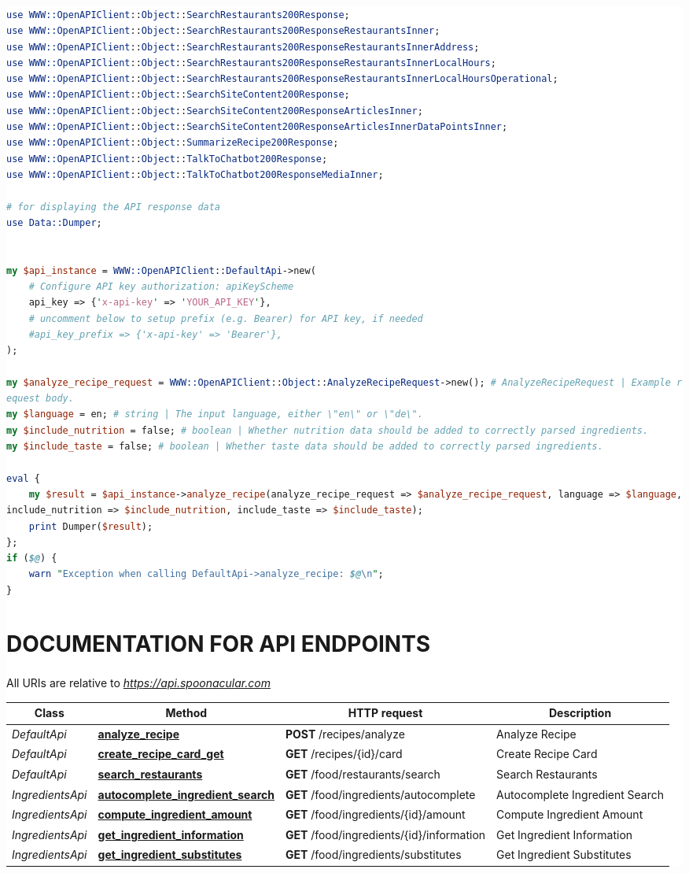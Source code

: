 ```perl
use WWW::OpenAPIClient::Object::SearchRestaurants200Response;
use WWW::OpenAPIClient::Object::SearchRestaurants200ResponseRestaurantsInner;
use WWW::OpenAPIClient::Object::SearchRestaurants200ResponseRestaurantsInnerAddress;
use WWW::OpenAPIClient::Object::SearchRestaurants200ResponseRestaurantsInnerLocalHours;
use WWW::OpenAPIClient::Object::SearchRestaurants200ResponseRestaurantsInnerLocalHoursOperational;
use WWW::OpenAPIClient::Object::SearchSiteContent200Response;
use WWW::OpenAPIClient::Object::SearchSiteContent200ResponseArticlesInner;
use WWW::OpenAPIClient::Object::SearchSiteContent200ResponseArticlesInnerDataPointsInner;
use WWW::OpenAPIClient::Object::SummarizeRecipe200Response;
use WWW::OpenAPIClient::Object::TalkToChatbot200Response;
use WWW::OpenAPIClient::Object::TalkToChatbot200ResponseMediaInner;

# for displaying the API response data
use Data::Dumper;


my $api_instance = WWW::OpenAPIClient::DefaultApi->new(
    # Configure API key authorization: apiKeyScheme
    api_key => {'x-api-key' => 'YOUR_API_KEY'},
    # uncomment below to setup prefix (e.g. Bearer) for API key, if needed
    #api_key_prefix => {'x-api-key' => 'Bearer'},
);

my $analyze_recipe_request = WWW::OpenAPIClient::Object::AnalyzeRecipeRequest->new(); # AnalyzeRecipeRequest | Example request body.
my $language = en; # string | The input language, either \"en\" or \"de\".
my $include_nutrition = false; # boolean | Whether nutrition data should be added to correctly parsed ingredients.
my $include_taste = false; # boolean | Whether taste data should be added to correctly parsed ingredients.

eval {
    my $result = $api_instance->analyze_recipe(analyze_recipe_request => $analyze_recipe_request, language => $language, include_nutrition => $include_nutrition, include_taste => $include_taste);
    print Dumper($result);
};
if ($@) {
    warn "Exception when calling DefaultApi->analyze_recipe: $@\n";
}

```

# DOCUMENTATION FOR API ENDPOINTS

All URIs are relative to *https://api.spoonacular.com*

Class | Method | HTTP request | Description
------------ | ------------- | ------------- | -------------
*DefaultApi* | [**analyze_recipe**](docs/DefaultApi.md#analyze_recipe) | **POST** /recipes/analyze | Analyze Recipe
*DefaultApi* | [**create_recipe_card_get**](docs/DefaultApi.md#create_recipe_card_get) | **GET** /recipes/{id}/card | Create Recipe Card
*DefaultApi* | [**search_restaurants**](docs/DefaultApi.md#search_restaurants) | **GET** /food/restaurants/search | Search Restaurants
*IngredientsApi* | [**autocomplete_ingredient_search**](docs/IngredientsApi.md#autocomplete_ingredient_search) | **GET** /food/ingredients/autocomplete | Autocomplete Ingredient Search
*IngredientsApi* | [**compute_ingredient_amount**](docs/IngredientsApi.md#compute_ingredient_amount) | **GET** /food/ingredients/{id}/amount | Compute Ingredient Amount
*IngredientsApi* | [**get_ingredient_information**](docs/IngredientsApi.md#get_ingredient_information) | **GET** /food/ingredients/{id}/information | Get Ingredient Information
*IngredientsApi* | [**get_ingredient_substitutes**](docs/IngredientsApi.md#get_ingredient_substitutes) | **GET** /food/ingredients/substitutes | Get Ingredient Substitutes